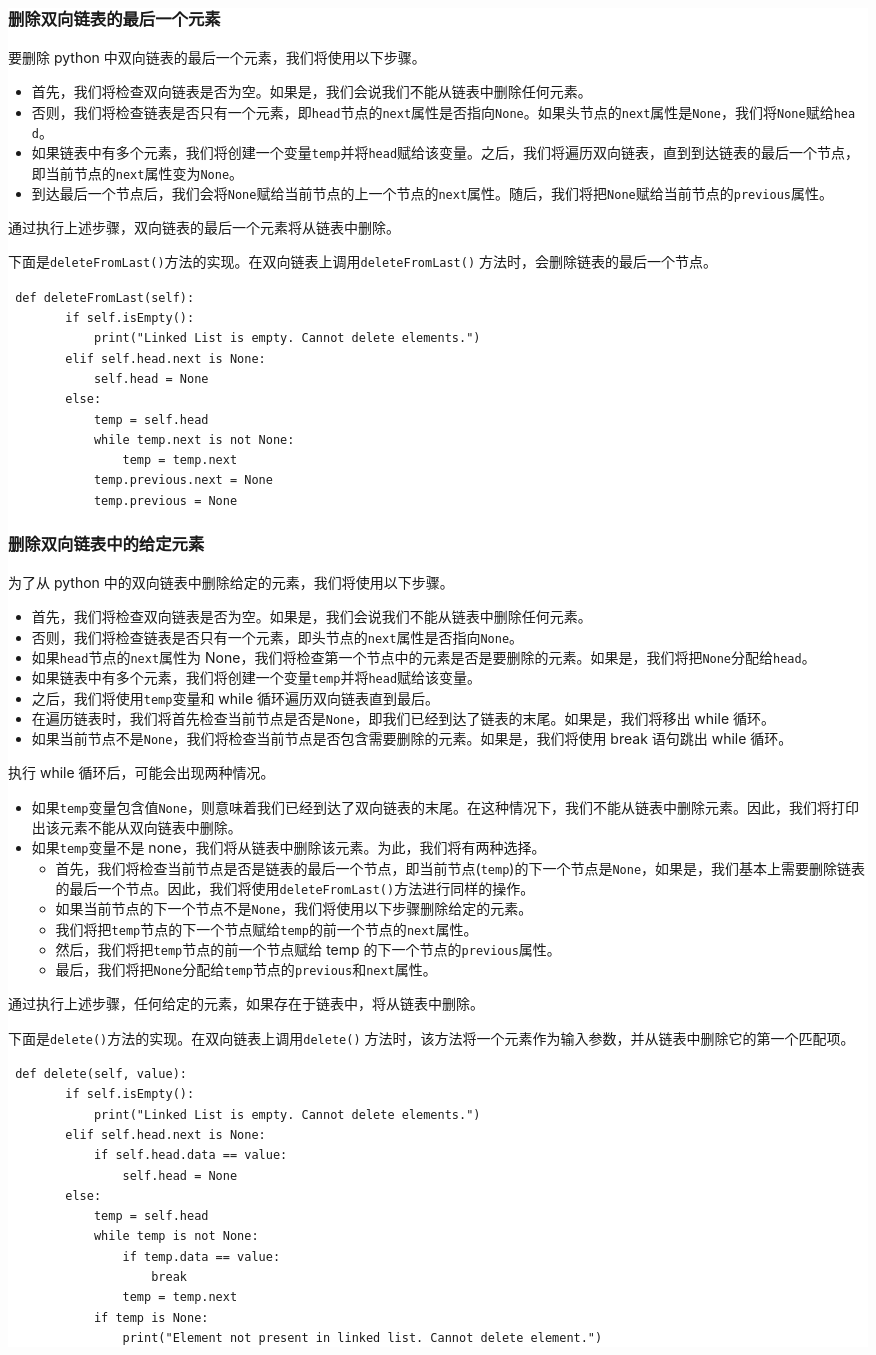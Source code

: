 ### 删除双向链表的最后一个元素

要删除 python 中双向链表的最后一个元素，我们将使用以下步骤。

*   首先，我们将检查双向链表是否为空。如果是，我们会说我们不能从链表中删除任何元素。
*   否则，我们将检查链表是否只有一个元素，即`head`节点的`next`属性是否指向`None`。如果头节点的`next`属性是`None`，我们将`None`赋给`head`。
*   如果链表中有多个元素，我们将创建一个变量`temp`并将`head`赋给该变量。之后，我们将遍历双向链表，直到到达链表的最后一个节点，即当前节点的`next`属性变为`None`。
*   到达最后一个节点后，我们会将`None`赋给当前节点的上一个节点的`next`属性。随后，我们将把`None`赋给当前节点的`previous`属性。

通过执行上述步骤，双向链表的最后一个元素将从链表中删除。

下面是`deleteFromLast()`方法的实现。在双向链表上调用`deleteFromLast()` 方法时，会删除链表的最后一个节点。

```
 def deleteFromLast(self):
        if self.isEmpty():
            print("Linked List is empty. Cannot delete elements.")
        elif self.head.next is None:
            self.head = None
        else:
            temp = self.head
            while temp.next is not None:
                temp = temp.next
            temp.previous.next = None
            temp.previous = None
```

### 删除双向链表中的给定元素

为了从 python 中的双向链表中删除给定的元素，我们将使用以下步骤。

*   首先，我们将检查双向链表是否为空。如果是，我们会说我们不能从链表中删除任何元素。
*   否则，我们将检查链表是否只有一个元素，即头节点的`next`属性是否指向`None`。
*   如果`head`节点的`next`属性为 None，我们将检查第一个节点中的元素是否是要删除的元素。如果是，我们将把`None`分配给`head`。
*   如果链表中有多个元素，我们将创建一个变量`temp`并将`head`赋给该变量。
*   之后，我们将使用`temp`变量和 while 循环遍历双向链表直到最后。
*   在遍历链表时，我们将首先检查当前节点是否是`None`，即我们已经到达了链表的末尾。如果是，我们将移出 while 循环。
*   如果当前节点不是`None`，我们将检查当前节点是否包含需要删除的元素。如果是，我们将使用 break 语句跳出 while 循环。

执行 while 循环后，可能会出现两种情况。

*   如果`temp`变量包含值`None`，则意味着我们已经到达了双向链表的末尾。在这种情况下，我们不能从链表中删除元素。因此，我们将打印出该元素不能从双向链表中删除。
*   如果`temp`变量不是 none，我们将从链表中删除该元素。为此，我们将有两种选择。
    *   首先，我们将检查当前节点是否是链表的最后一个节点，即当前节点(`temp`)的下一个节点是`None`，如果是，我们基本上需要删除链表的最后一个节点。因此，我们将使用`deleteFromLast()`方法进行同样的操作。
    *   如果当前节点的下一个节点不是`None`，我们将使用以下步骤删除给定的元素。
    *   我们将把`temp`节点的下一个节点赋给`temp`的前一个节点的`next`属性。
    *   然后，我们将把`temp`节点的前一个节点赋给 temp 的下一个节点的`previous`属性。
    *   最后，我们将把`None`分配给`temp`节点的`previous`和`next`属性。

通过执行上述步骤，任何给定的元素，如果存在于链表中，将从链表中删除。

下面是`delete()`方法的实现。在双向链表上调用`delete()` 方法时，该方法将一个元素作为输入参数，并从链表中删除它的第一个匹配项。

```
 def delete(self, value):
        if self.isEmpty():
            print("Linked List is empty. Cannot delete elements.")
        elif self.head.next is None:
            if self.head.data == value:
                self.head = None
        else:
            temp = self.head
            while temp is not None:
                if temp.data == value:
                    break
                temp = temp.next
            if temp is None:
                print("Element not present in linked list. Cannot delete element.")
```